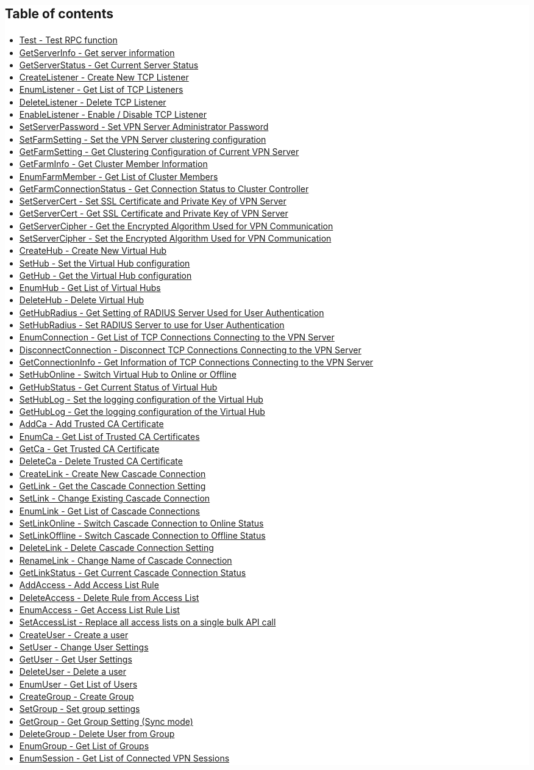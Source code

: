 ## Table of contents
- [Test - Test RPC function](#test)
- [GetServerInfo - Get server information](#getserverinfo)
- [GetServerStatus - Get Current Server Status](#getserverstatus)
- [CreateListener - Create New TCP Listener](#createlistener)
- [EnumListener - Get List of TCP Listeners](#enumlistener)
- [DeleteListener - Delete TCP Listener](#deletelistener)
- [EnableListener - Enable / Disable TCP Listener](#enablelistener)
- [SetServerPassword - Set VPN Server Administrator Password](#setserverpassword)
- [SetFarmSetting - Set the VPN Server clustering configuration](#setfarmsetting)
- [GetFarmSetting - Get Clustering Configuration of Current VPN Server](#getfarmsetting)
- [GetFarmInfo - Get Cluster Member Information](#getfarminfo)
- [EnumFarmMember - Get List of Cluster Members](#enumfarmmember)
- [GetFarmConnectionStatus - Get Connection Status to Cluster Controller](#getfarmconnectionstatus)
- [SetServerCert - Set SSL Certificate and Private Key of VPN Server](#setservercert)
- [GetServerCert - Get SSL Certificate and Private Key of VPN Server](#getservercert)
- [GetServerCipher - Get the Encrypted Algorithm Used for VPN Communication](#getservercipher)
- [SetServerCipher - Set the Encrypted Algorithm Used for VPN Communication](#setservercipher)
- [CreateHub - Create New Virtual Hub](#createhub)
- [SetHub - Set the Virtual Hub configuration](#sethub)
- [GetHub - Get the Virtual Hub configuration](#gethub)
- [EnumHub - Get List of Virtual Hubs](#enumhub)
- [DeleteHub - Delete Virtual Hub](#deletehub)
- [GetHubRadius - Get Setting of RADIUS Server Used for User Authentication](#gethubradius)
- [SetHubRadius - Set RADIUS Server to use for User Authentication](#sethubradius)
- [EnumConnection - Get List of TCP Connections Connecting to the VPN Server](#enumconnection)
- [DisconnectConnection - Disconnect TCP Connections Connecting to the VPN Server](#disconnectconnection)
- [GetConnectionInfo - Get Information of TCP Connections Connecting to the VPN Server](#getconnectioninfo)
- [SetHubOnline - Switch Virtual Hub to Online or Offline](#sethubonline)
- [GetHubStatus - Get Current Status of Virtual Hub](#gethubstatus)
- [SetHubLog - Set the logging configuration of the Virtual Hub](#sethublog)
- [GetHubLog - Get the logging configuration of the Virtual Hub](#gethublog)
- [AddCa - Add Trusted CA Certificate](#addca)
- [EnumCa - Get List of Trusted CA Certificates](#enumca)
- [GetCa - Get Trusted CA Certificate](#getca)
- [DeleteCa - Delete Trusted CA Certificate](#deleteca)
- [CreateLink - Create New Cascade Connection](#createlink)
- [GetLink - Get the Cascade Connection Setting](#getlink)
- [SetLink - Change Existing Cascade Connection](#setlink)
- [EnumLink - Get List of Cascade Connections](#enumlink)
- [SetLinkOnline - Switch Cascade Connection to Online Status](#setlinkonline)
- [SetLinkOffline - Switch Cascade Connection to Offline Status](#setlinkoffline)
- [DeleteLink - Delete Cascade Connection Setting](#deletelink)
- [RenameLink - Change Name of Cascade Connection](#renamelink)
- [GetLinkStatus - Get Current Cascade Connection Status](#getlinkstatus)
- [AddAccess - Add Access List Rule](#addaccess)
- [DeleteAccess - Delete Rule from Access List](#deleteaccess)
- [EnumAccess - Get Access List Rule List](#enumaccess)
- [SetAccessList - Replace all access lists on a single bulk API call](#setaccesslist)
- [CreateUser - Create a user](#createuser)
- [SetUser - Change User Settings](#setuser)
- [GetUser - Get User Settings](#getuser)
- [DeleteUser - Delete a user](#deleteuser)
- [EnumUser - Get List of Users](#enumuser)
- [CreateGroup - Create Group](#creategroup)
- [SetGroup - Set group settings](#setgroup)
- [GetGroup - Get Group Setting (Sync mode)](#getgroup)
- [DeleteGroup - Delete User from Group](#deletegroup)
- [EnumGroup - Get List of Groups](#enumgroup)
- [EnumSession - Get List of Connected VPN Sessions](#enumsession)